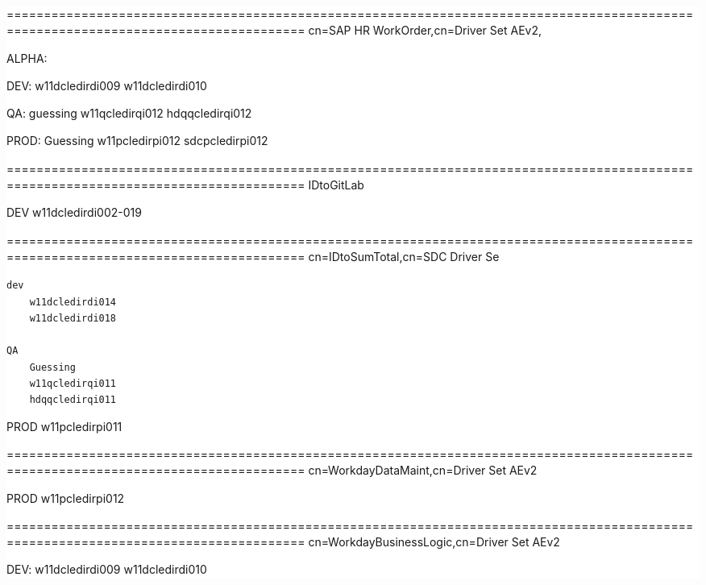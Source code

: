 
====================================================================================================================================
cn=SAP HR WorkOrder,cn=Driver Set AEv2,

ALPHA:


DEV:
	w11dcledirdi009
	w11dcledirdi010

QA:
    guessing
	w11qcledirqi012
	hdqqcledirqi012

PROD:
	Guessing
	w11pcledirpi012
	sdcpcledirpi012


====================================================================================================================================
IDtoGitLab

DEV
w11dcledirdi002-019



====================================================================================================================================
cn=IDtoSumTotal,cn=SDC Driver Se

	dev
		w11dcledirdi014
		w11dcledirdi018

	QA
		Guessing
		w11qcledirqi011
		hdqqcledirqi011

PROD
    w11pcledirpi011

====================================================================================================================================
cn=WorkdayDataMaint,cn=Driver Set AEv2

PROD
w11pcledirpi012

====================================================================================================================================
cn=WorkdayBusinessLogic,cn=Driver Set AEv2

DEV:
	w11dcledirdi009
	w11dcledirdi010
